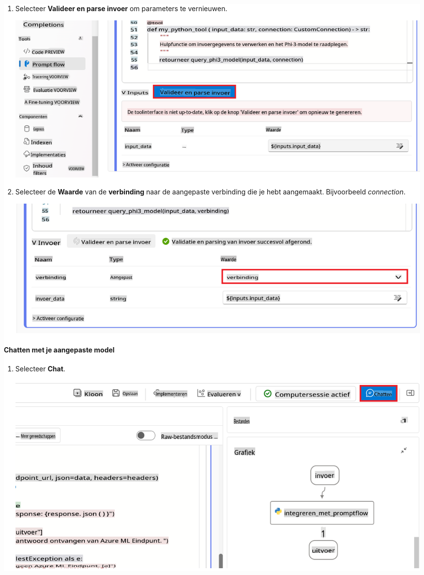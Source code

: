 1. Selecteer **Valideer en parse invoer** om parameters te vernieuwen.

    ![Valideer invoer.](../../../../../../translated_images/09-02-validate-input.24092d447308054d25144e73649a9ac630bd895c376297b03d82354090815a97.nl.png)

1. Selecteer de **Waarde** van de **verbinding** naar de aangepaste verbinding die je hebt aangemaakt. Bijvoorbeeld *connection*.

    ![Verbinding.](../../../../../../translated_images/09-03-select-connection.77f4eef8f74410b4abae1e34ba0f6bc34b3f1390b7158ab4023a08c025ff4993.nl.png)

#### Chatten met je aangepaste model

1. Selecteer **Chat**.

    ![Selecteer chat.](../../../../../../translated_images/09-04-select-chat.3cd7462ff5c6e3aa0eb686a29b91420a8fdcd3066fba5507dc257d7b91a3c492.nl.png)